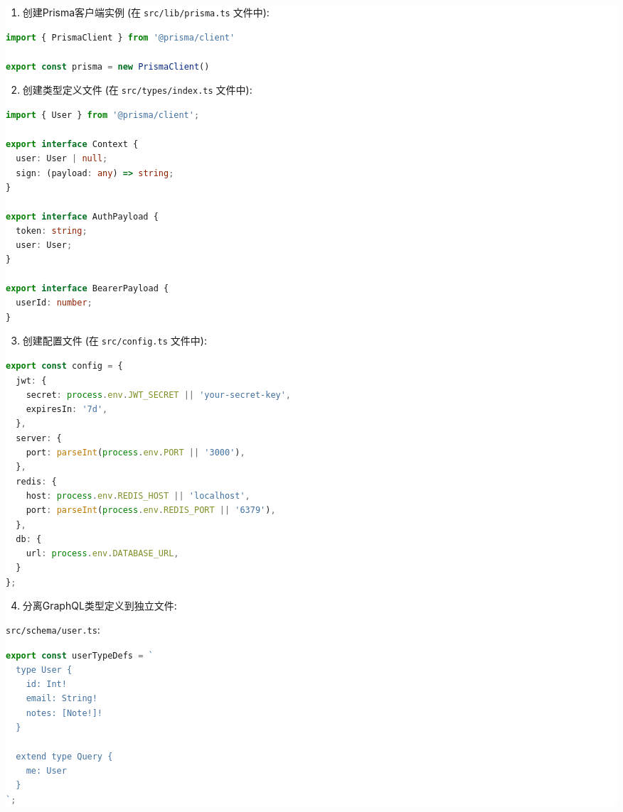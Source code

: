 1. 创建Prisma客户端实例 (在 `src/lib/prisma.ts` 文件中):
```typescript
import { PrismaClient } from '@prisma/client'

export const prisma = new PrismaClient()
```

2. 创建类型定义文件 (在 `src/types/index.ts` 文件中):
```typescript
import { User } from '@prisma/client';

export interface Context {
  user: User | null;
  sign: (payload: any) => string;
}

export interface AuthPayload {
  token: string;
  user: User;
}

export interface BearerPayload {
  userId: number;
}
```

3. 创建配置文件 (在 `src/config.ts` 文件中):
```typescript
export const config = {
  jwt: {
    secret: process.env.JWT_SECRET || 'your-secret-key',
    expiresIn: '7d',
  },
  server: {
    port: parseInt(process.env.PORT || '3000'),
  },
  redis: {
    host: process.env.REDIS_HOST || 'localhost',
    port: parseInt(process.env.REDIS_PORT || '6379'),
  },
  db: {
    url: process.env.DATABASE_URL,
  }
};
```

4. 分离GraphQL类型定义到独立文件:

`src/schema/user.ts`:
```typescript
export const userTypeDefs = `
  type User {
    id: Int!
    email: String!
    notes: [Note!]!
  }

  extend type Query {
    me: User
  }
`;
```
